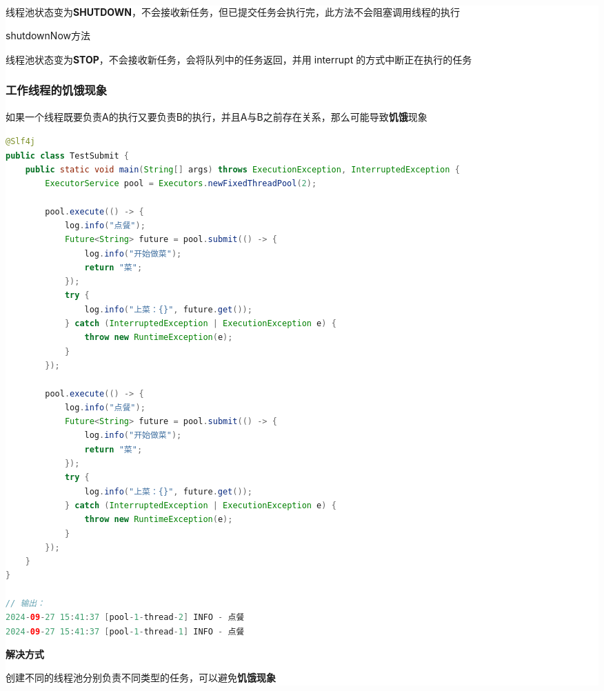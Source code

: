 线程池状态变为**SHUTDOWN**，不会接收新任务，但已提交任务会执行完，此方法不会阻塞调用线程的执行



shutdownNow方法

线程池状态变为**STOP**，不会接收新任务，会将队列中的任务返回，并用 interrupt 的方式中断正在执行的任务



### 工作线程的饥饿现象

如果一个线程既要负责A的执行又要负责B的执行，并且A与B之前存在关系，那么可能导致**饥饿**现象

```java
@Slf4j
public class TestSubmit {
    public static void main(String[] args) throws ExecutionException, InterruptedException {
        ExecutorService pool = Executors.newFixedThreadPool(2);

        pool.execute(() -> {
            log.info("点餐");
            Future<String> future = pool.submit(() -> {
                log.info("开始做菜");
                return "菜";
            });
            try {
                log.info("上菜：{}", future.get());
            } catch (InterruptedException | ExecutionException e) {
                throw new RuntimeException(e);
            }
        });

        pool.execute(() -> {
            log.info("点餐");
            Future<String> future = pool.submit(() -> {
                log.info("开始做菜");
                return "菜";
            });
            try {
                log.info("上菜：{}", future.get());
            } catch (InterruptedException | ExecutionException e) {
                throw new RuntimeException(e);
            }
        });
    }
}

// 输出：
2024-09-27 15:41:37 [pool-1-thread-2] INFO - 点餐
2024-09-27 15:41:37 [pool-1-thread-1] INFO - 点餐
```

**解决方式**

创建不同的线程池分别负责不同类型的任务，可以避免**饥饿现象**
